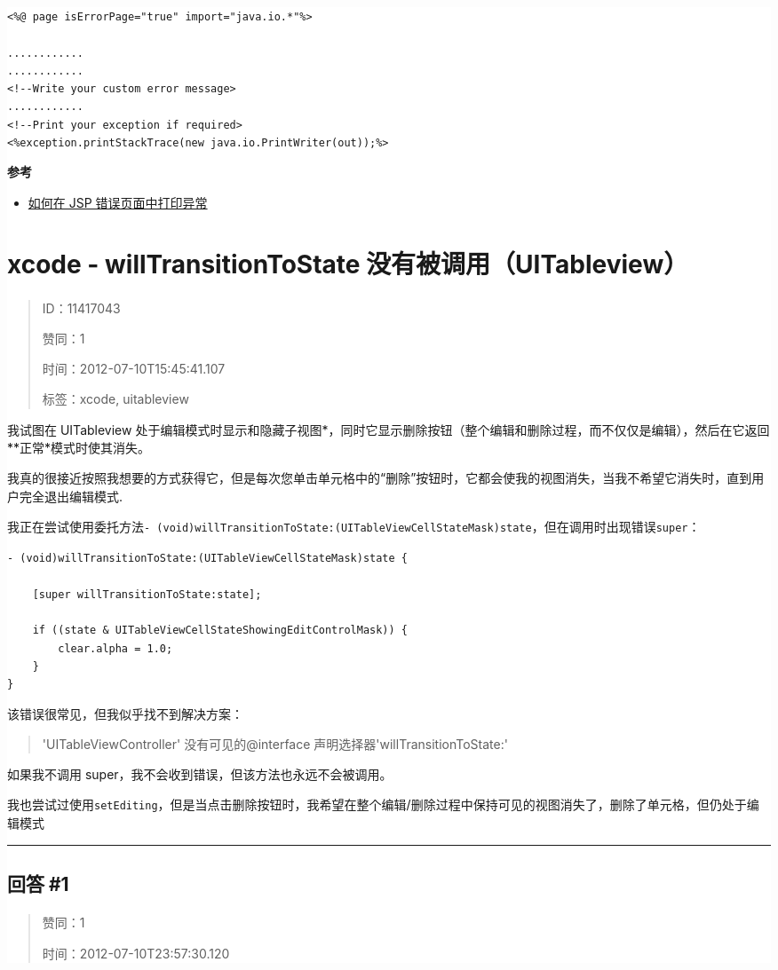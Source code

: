 ```
<%@ page isErrorPage="true" import="java.io.*"%>

............
............
<!--Write your custom error message>
............
<!--Print your exception if required>
<%exception.printStackTrace(new java.io.PrintWriter(out));%> 
```

**参考**

*   [如何在 JSP 错误页面中打印异常](https://stackoverflow.com/questions/8135980/how-can-i-print-error-stack-trace-in-jsp-page/8136065#8136065)

# xcode - willTransitionToState 没有被调用（UITableview）

> ID：11417043
> 
> 赞同：1
> 
> 时间：2012-07-10T15:45:41.107
> 
> 标签：xcode, uitableview

我试图在 UITableview 处于编辑模式时显示和隐藏子视图*，同时它显示删除按钮（整个编辑和删除过程，而不仅仅是编辑），然后在它返回**正常*模式时使其消失。

我真的很接近按照我想要的方式获得它，但是每次您单击单元格中的“删除”按钮时，它都会使我的视图消失，当我不希望它消失时，直到用户完全退出编辑模式.

我正在尝试使用委托方法`- (void)willTransitionToState:(UITableViewCellStateMask)state`，但在调用时出现错误`super`：

```
- (void)willTransitionToState:(UITableViewCellStateMask)state {

    [super willTransitionToState:state];

    if ((state & UITableViewCellStateShowingEditControlMask)) {
        clear.alpha = 1.0;
    }
} 
```

该错误很常见，但我似乎找不到解决方案：

> 'UITableViewController' 没有可见的@interface 声明选择器'willTransitionToState:'

如果我不调用 super，我不会收到错误，但该方法也永远不会被调用。

我也尝试过使用`setEditing`，但是当点击删除按钮时，我希望在整个编辑/删除过程中保持可见的视图消失了，删除了单元格，但仍处于编辑模式

* * *

## 回答 #1

> 赞同：1
> 
> 时间：2012-07-10T23:57:30.120
